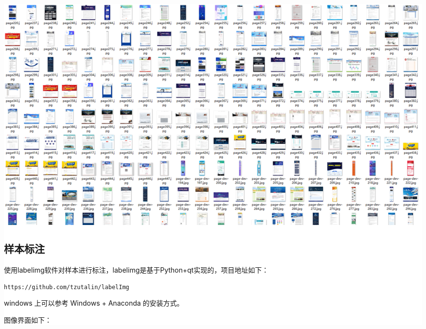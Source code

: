 ![sample](./img/deeplearn/sample.png)


## 样本标注

使用labelimg软件对样本进行标注，labelimg是基于Python+qt实现的，项目地址如下：

```
https://github.com/tzutalin/labelImg
```

windows 上可以参考 Windows + Anaconda 的安装方式。

图像界面如下：
